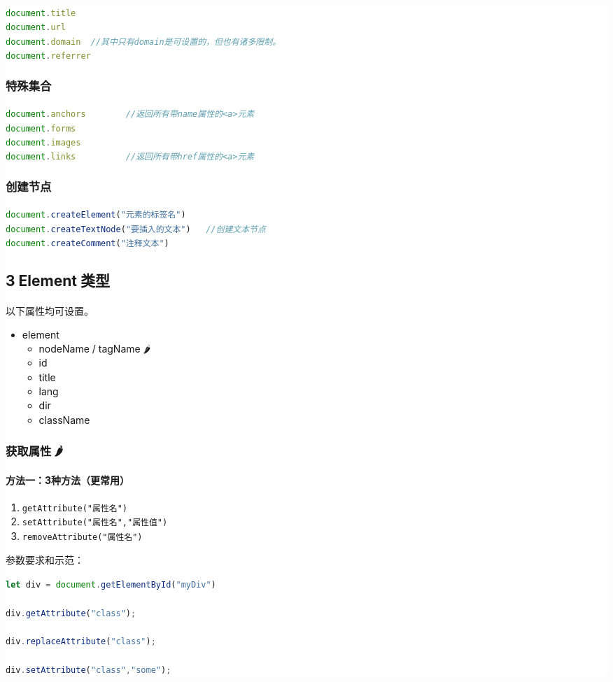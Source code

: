 ```javascript
document.title
document.url
document.domain  //其中只有domain是可设置的，但也有诸多限制。
document.referrer
```

### 特殊集合
```javascript
document.anchors        //返回所有带name属性的<a>元素
document.forms
document.images
document.links          //返回所有带href属性的<a>元素
```

### 创建节点
```js
document.createElement("元素的标签名")
document.createTextNode("要插入的文本")   //创建文本节点
document.createComment("注释文本")
```

## 3 Element 类型

以下属性均可设置。

- element
  - nodeName / tagName 🌶️
  - id
  - title
  - lang
  - dir
  - className

### 获取属性 🌶️

#### 方法一：3种方法（更常用）

1. `getAttribute("属性名")`
2. `setAttribute("属性名","属性值")`
3. `removeAttribute("属性名")`

参数要求和示范：

```javascript
let div = document.getElementById("myDiv")

div.getAttribute("class");

div.replaceAttribute("class");

div.setAttribute("class","some");
```
